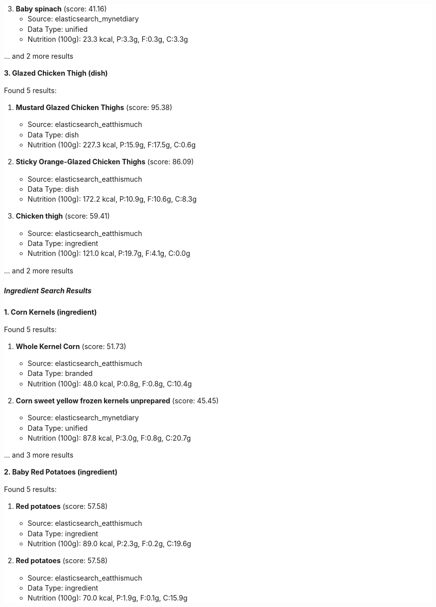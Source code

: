    3. **Baby spinach** (score: 41.16)
      - Source: elasticsearch_mynetdiary
      - Data Type: unified
      - Nutrition (100g): 23.3 kcal, P:3.3g, F:0.3g, C:3.3g

   ... and 2 more results


**3. Glazed Chicken Thigh (dish)**

Found 5 results:

   1. **Mustard Glazed Chicken Thighs** (score: 95.38)
      - Source: elasticsearch_eatthismuch
      - Data Type: dish
      - Nutrition (100g): 227.3 kcal, P:15.9g, F:17.5g, C:0.6g

   2. **Sticky Orange-Glazed Chicken Thighs** (score: 86.09)
      - Source: elasticsearch_eatthismuch
      - Data Type: dish
      - Nutrition (100g): 172.2 kcal, P:10.9g, F:10.6g, C:8.3g

   3. **Chicken thigh** (score: 59.41)
      - Source: elasticsearch_eatthismuch
      - Data Type: ingredient
      - Nutrition (100g): 121.0 kcal, P:19.7g, F:4.1g, C:0.0g

   ... and 2 more results


##### Ingredient Search Results

**1. Corn Kernels (ingredient)**

Found 5 results:

   1. **Whole Kernel Corn** (score: 51.73)
      - Source: elasticsearch_eatthismuch
      - Data Type: branded
      - Nutrition (100g): 48.0 kcal, P:0.8g, F:0.8g, C:10.4g

   2. **Corn sweet yellow frozen kernels unprepared** (score: 45.45)
      - Source: elasticsearch_mynetdiary
      - Data Type: unified
      - Nutrition (100g): 87.8 kcal, P:3.0g, F:0.8g, C:20.7g

   ... and 3 more results


**2. Baby Red Potatoes (ingredient)**

Found 5 results:

   1. **Red potatoes** (score: 57.58)
      - Source: elasticsearch_eatthismuch
      - Data Type: ingredient
      - Nutrition (100g): 89.0 kcal, P:2.3g, F:0.2g, C:19.6g

   2. **Red potatoes** (score: 57.58)
      - Source: elasticsearch_eatthismuch
      - Data Type: ingredient
      - Nutrition (100g): 70.0 kcal, P:1.9g, F:0.1g, C:15.9g

